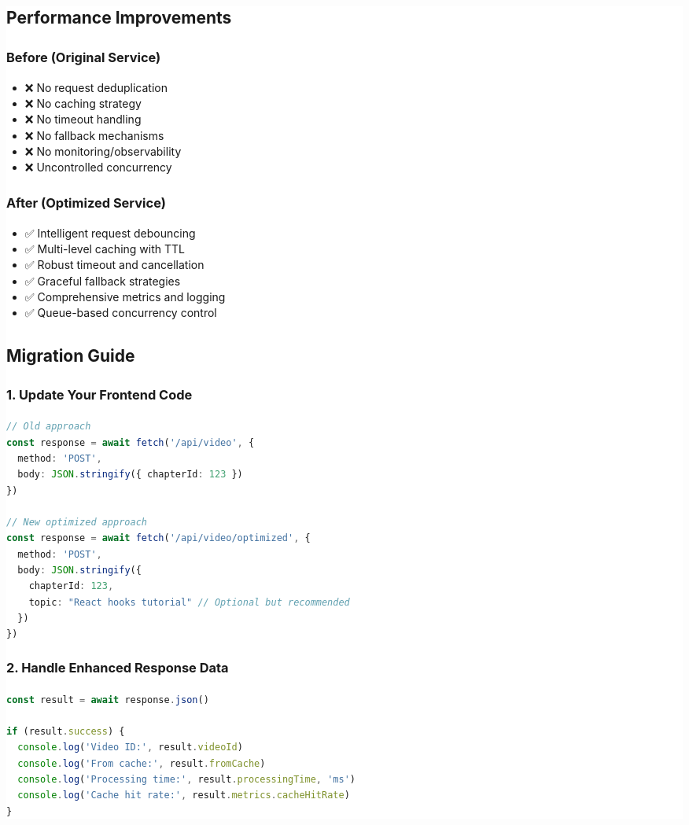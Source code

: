 ## Performance Improvements

### Before (Original Service)
- ❌ No request deduplication
- ❌ No caching strategy
- ❌ No timeout handling
- ❌ No fallback mechanisms
- ❌ No monitoring/observability
- ❌ Uncontrolled concurrency

### After (Optimized Service)
- ✅ Intelligent request debouncing
- ✅ Multi-level caching with TTL
- ✅ Robust timeout and cancellation
- ✅ Graceful fallback strategies
- ✅ Comprehensive metrics and logging
- ✅ Queue-based concurrency control

## Migration Guide

### 1. Update Your Frontend Code
```typescript
// Old approach
const response = await fetch('/api/video', {
  method: 'POST',
  body: JSON.stringify({ chapterId: 123 })
})

// New optimized approach
const response = await fetch('/api/video/optimized', {
  method: 'POST', 
  body: JSON.stringify({ 
    chapterId: 123,
    topic: "React hooks tutorial" // Optional but recommended
  })
})
```

### 2. Handle Enhanced Response Data
```typescript
const result = await response.json()

if (result.success) {
  console.log('Video ID:', result.videoId)
  console.log('From cache:', result.fromCache)
  console.log('Processing time:', result.processingTime, 'ms')
  console.log('Cache hit rate:', result.metrics.cacheHitRate)
}
```
